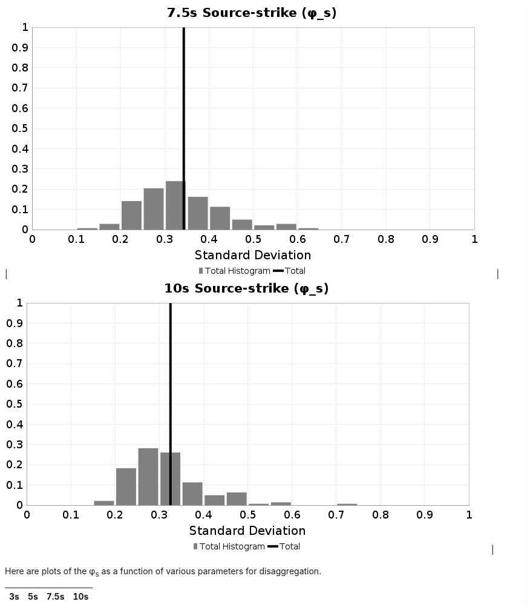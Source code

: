 | ![7.5s](resources/source_strike_m6.6_50km_7.5s_hist.png) | ![10s](resources/source_strike_m6.6_50km_10s_hist.png) |

Here are plots of the &phi;<sub>s</sub> as a function of various parameters for disaggregation.

| 3s | 5s | 7.5s | 10s |
|-----|-----|-----|-----|